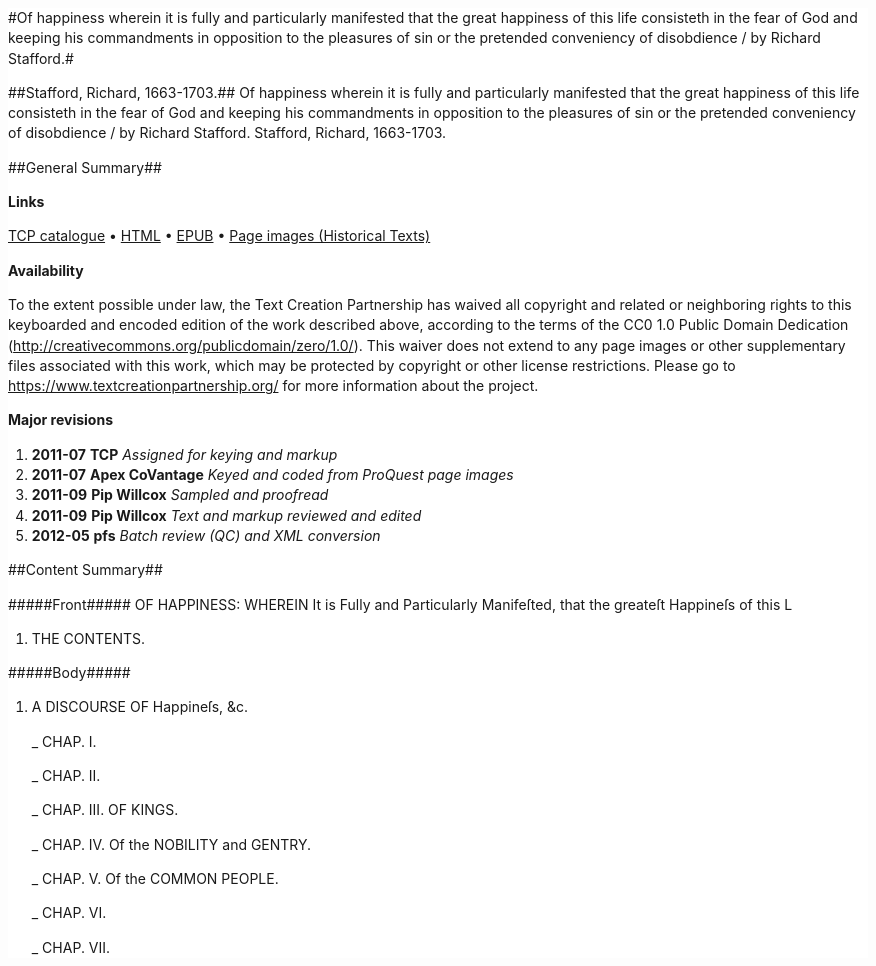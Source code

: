 #Of happiness wherein it is fully and particularly manifested that the great happiness of this life consisteth in the fear of God and keeping his commandments in opposition to the pleasures of sin or the pretended conveniency of disobdience / by Richard Stafford.#

##Stafford, Richard, 1663-1703.##
Of happiness wherein it is fully and particularly manifested that the great happiness of this life consisteth in the fear of God and keeping his commandments in opposition to the pleasures of sin or the pretended conveniency of disobdience / by Richard Stafford.
Stafford, Richard, 1663-1703.

##General Summary##

**Links**

[TCP catalogue](http://www.ota.ox.ac.uk/tcp/)  • 
[HTML](http://tei.it.ox.ac.uk/tcp/Texts-HTML/free/A61/A61221.html)  • 
[EPUB](http://tei.it.ox.ac.uk/tcp/Texts-EPUB/free/A61/A61221.epub) • 
[Page images (Historical Texts)](https://historicaltexts.jisc.ac.uk/eebo-11168333e)

**Availability**

To the extent possible under law, the Text Creation Partnership has waived all copyright and related or neighboring rights to this keyboarded and encoded edition of the work described above, according to the terms of the CC0 1.0 Public Domain Dedication (http://creativecommons.org/publicdomain/zero/1.0/). This waiver does not extend to any page images or other supplementary files associated with this work, which may be protected by copyright or other license restrictions. Please go to https://www.textcreationpartnership.org/ for more information about the project.

**Major revisions**

1. __2011-07__ __TCP__ *Assigned for keying and markup*
1. __2011-07__ __Apex CoVantage__ *Keyed and coded from ProQuest page images*
1. __2011-09__ __Pip Willcox__ *Sampled and proofread*
1. __2011-09__ __Pip Willcox__ *Text and markup reviewed and edited*
1. __2012-05__ __pfs__ *Batch review (QC) and XML conversion*

##Content Summary##

#####Front#####
OF HAPPINESS: WHEREIN It is Fully and Particularly Manifeſted, that the greateſt Happineſs of this L
1. THE CONTENTS.

#####Body#####

1. A DISCOURSE OF Happineſs, &c.

    _ CHAP. I.

    _ CHAP. II.

    _ CHAP. III. OF KINGS.

    _ CHAP. IV. Of the NOBILITY and GENTRY.

    _ CHAP. V. Of the COMMON PEOPLE.

    _ CHAP. VI.

    _ CHAP. VII.
